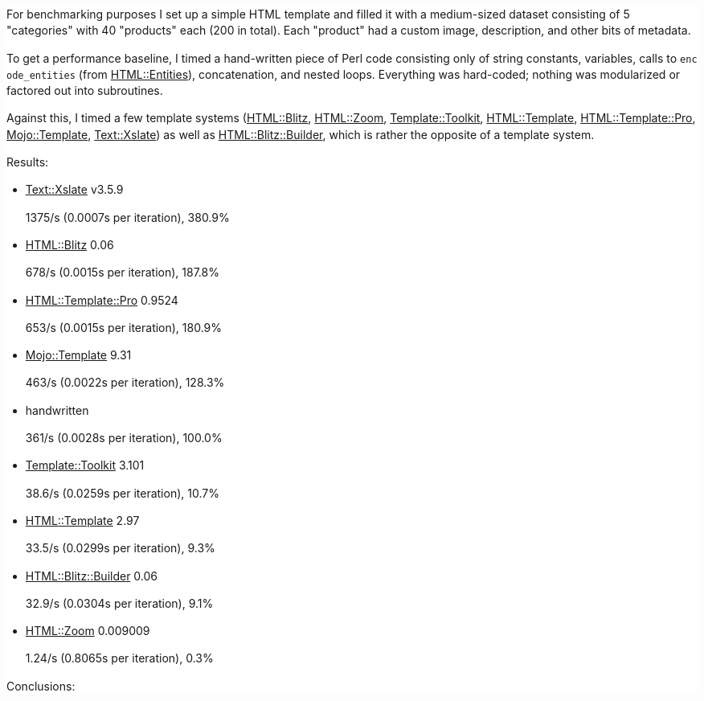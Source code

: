 For benchmarking purposes I set up a simple HTML template and filled it with a
medium-sized dataset consisting of 5 "categories" with 40 "products" each (200
in total). Each "product" had a custom image, description, and other bits of
metadata.

To get a performance baseline, I timed a hand-written piece of Perl code
consisting only of string constants, variables, calls to `encode_entities`
(from [HTML::Entities](https://metacpan.org/pod/HTML%3A%3AEntities)), concatenation, and nested loops. Everything was
hard-coded; nothing was modularized or factored out into subroutines.

Against this, I timed a few template systems ([HTML::Blitz](https://metacpan.org/pod/HTML%3A%3ABlitz), [HTML::Zoom](https://metacpan.org/pod/HTML%3A%3AZoom),
[Template::Toolkit](https://metacpan.org/pod/Template%3A%3AToolkit), [HTML::Template](https://metacpan.org/pod/HTML%3A%3ATemplate), [HTML::Template::Pro](https://metacpan.org/pod/HTML%3A%3ATemplate%3A%3APro),
[Mojo::Template](https://metacpan.org/pod/Mojo%3A%3ATemplate), [Text::Xslate](https://metacpan.org/pod/Text%3A%3AXslate)) as well as [HTML::Blitz::Builder](https://metacpan.org/pod/HTML%3A%3ABlitz%3A%3ABuilder), which
is rather the opposite of a template system.

Results:

- [Text::Xslate](https://metacpan.org/pod/Text%3A%3AXslate) v3.5.9

    1375/s (0.0007s per iteration), 380.9%

- [HTML::Blitz](https://metacpan.org/pod/HTML%3A%3ABlitz) 0.06

    678/s (0.0015s per iteration), 187.8%

- [HTML::Template::Pro](https://metacpan.org/pod/HTML%3A%3ATemplate%3A%3APro) 0.9524

    653/s (0.0015s per iteration), 180.9%

- [Mojo::Template](https://metacpan.org/pod/Mojo%3A%3ATemplate) 9.31

    463/s (0.0022s per iteration), 128.3%

- handwritten

    361/s (0.0028s per iteration), 100.0%

- [Template::Toolkit](https://metacpan.org/pod/Template%3A%3AToolkit) 3.101

    38.6/s (0.0259s per iteration), 10.7%

- [HTML::Template](https://metacpan.org/pod/HTML%3A%3ATemplate) 2.97

    33.5/s (0.0299s per iteration), 9.3%

- [HTML::Blitz::Builder](https://metacpan.org/pod/HTML%3A%3ABlitz%3A%3ABuilder) 0.06

    32.9/s (0.0304s per iteration), 9.1%

- [HTML::Zoom](https://metacpan.org/pod/HTML%3A%3AZoom) 0.009009

    1.24/s (0.8065s per iteration), 0.3%

Conclusions:
